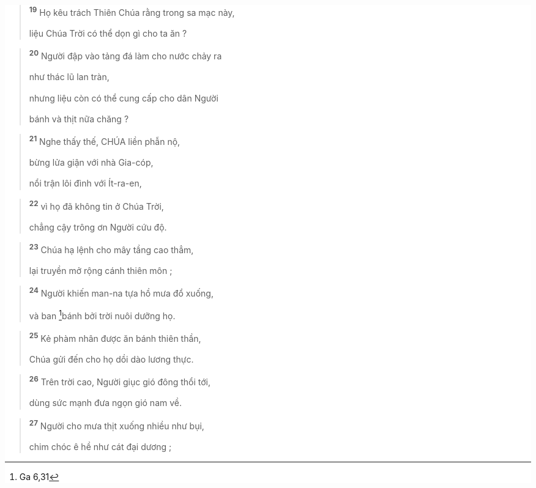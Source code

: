 
> <sup><b>19</b></sup> Họ kêu trách Thiên Chúa rằng trong sa mạc này,
> 
> liệu Chúa Trời có thể dọn gì cho ta ăn ?
>


> <sup><b>20</b></sup> Người đập vào tảng đá làm cho nước chảy ra
> 
> như thác lũ lan tràn,
> 
> nhưng liệu còn có thể cung cấp cho dân Người
> 
> bánh và thịt nữa chăng ?
>


> <sup><b>21</b></sup> Nghe thấy thế, CHÚA liền phẫn nộ,
> 
> bừng lửa giận với nhà Gia-cóp,
> 
> nổi trận lôi đình với Ít-ra-en,
>


> <sup><b>22</b></sup> vì họ đã không tin ở Chúa Trời,
> 
> chẳng cậy trông ơn Người cứu độ.
>


> <sup><b>23</b></sup> Chúa hạ lệnh cho mây tầng cao thẳm,
> 
> lại truyền mở rộng cánh thiên môn ;
>


> <sup><b>24</b></sup> Người khiến man-na tựa hồ mưa đổ xuống,
> 
> và ban [^6*]bánh bởi trời nuôi dưỡng họ.
>


> <sup><b>25</b></sup> Kẻ phàm nhân được ăn bánh thiên thần,
> 
> Chúa gửi đến cho họ dồi dào lương thực.
>


> <sup><b>26</b></sup> Trên trời cao, Người giục gió đông thổi tới,
> 
> dùng sức mạnh đưa ngọn gió nam về.
>


> <sup><b>27</b></sup> Người cho mưa thịt xuống nhiều như bụi,
> 
> chim chóc ê hề như cát đại dương ;
>


[^1]: <i>Tv lịch sử</i> này là một bài suy niệm mang tính cách giáo huấn về lịch sử Ít-ra-en từ thời Xuất Hành cho đến triều đại vua Đa-vít. Tác giả Tv muốn làm nổi bật sự tương phản giữa lòng nhân hậu cũng như sự nhẫn nại của Thiên Chúa và thái độ bất trung liên tục của dân Ít-ra-en. Đây là các phần cấu thành Tv 78 : <b>1</b>) Nhập đề (cc. 1-11) ; <b>2</b>) Những sự việc lạ lùng trong thời Xuất Hành và hành trình qua sa mạc (cc. 12-31) ; <b>3</b>) Lịch sử Ít-ra-en nhìn dưới khía cạnh tương quan với Thiên Chúa (cc. 32-42) ; <b>4</b>) Lịch sử Ít-ra-en trong giai đoạn từ các tai ương tại Ai-cập cho đến khi Ít-ra-en vào Đất Hứa (cc. 43-55) ; <b>5</b>) Tội lỗi của Ít-ra-en và hình phạt (cc. 56-64) ; <b>6</b>) Thiên Chúa bừng tỉnh dậy, loại bỏ nhà Giu-se, tuyển chọn chi tộc Giu-đa (vua Đa-vít, núi Xi-on ...) (cc. 65-72).
[^2]: C.9 nằm ở giữa c.8 và c.10, làm gián đoạn tính cách liên tục giữa hai câu. Chắc c.9 ăn khớp hơn với c.57 ở dưới.
[^3]: C.43 này ám chỉ các tai ương tại Ai-cập. Cc. 44-51 chỉ nói đến bảy tai ương ; còn thiếu ba tai ương : III, VI và IX. Khi kể lại các tai ương, tác giả Tv 78 không theo thứ tự của Xh : tai ương I (c.44 ; Xh 7,17-25) ; tai ương IV (c.45a ; Xh 8,17-20) ; tai ương II (c.45b ; Xh 7,26 ; 8,3) ; tai ương VIII (c. 46 ; Xh 10,4-15) ; tai ương VII (c.47a ; Xh 9,18-26) ; tai ương V (c.48a ; Xh 9,3-7) ; tai ương X (c.51 ; Xh 11,4-6 ; 12,29-30).
[^4]: Cc. 56-64 nói về những tội Ít-ra-en đã phạm trong thời ngôn sứ Sa-mu-ên và vua Sa-un, hoặc có lẽ phải hơn : trong giai đoạn các thủ lãnh hoạt động, quân Phi-li-tinh chiếm Hòm Bia. Lý do : c.60 nói đến Đền Thờ Si-lô là trung tâm tôn giáo dưới thời các thủ lãnh ; c.61 (“Hòm Bia Thánh ..., Người cũng để tay thù chiếm đoạt mang đi”) phản ánh ý tưởng diễn trong 1 Sm 4,10-11 ; hình như hai tư tế Khóp-ni và Pin-khát là con ông Hê-li bị giết hại theo 1 Sm 4,11, được ám chỉ trong c.64a.
[^5]: Chắc cụm từ <i>Chúa như người đang ngủ</i> (c.65) diễn đạt ý của cc. 59-64 : <i>ruồng rẫy Ít-ra-en</i> (c.59), <i>từ bỏ ngôi đền Si-lô</i> (c.60), <i>để tay thù chiếm đoạt mang đi</i> (c.61), <i>phó mặc họ cho lưỡi gươm hung tàn</i> (c.62) ... Còn cc. 67-72 thì quảng diễn ý <i>Chúa bỗng tỉnh giấc</i> (c.66) : <i>loại bỏ nhà Giu-se</i> (c.67a), <i>không tuyển chọn chi tộc Ép-ra-im</i> (c.67b), <i>tuyển chọn chi tộc Giu-đa và núi Xi-on</i> (c.68), <i>xây thánh điện</i> (c.69), <i>chọn Đa-vít</i> (c.70).
[^1*]: Tv 49,4
[^2*]: Đnl 4,9
[^3*]: Hs 7,16
[^4*]: Tv 105,39; Xh 13,21
[^5*]: Xh 16,2.36
[^6*]: Ga 6,31
[^7*]: 1 Cr 10,5
[^8*]: Xh 7,17
[^9*]: Tv 135,8; 136,10
[^10*]: Đnl 32,16.21
[^11*]: Ed 34,23; 37,24